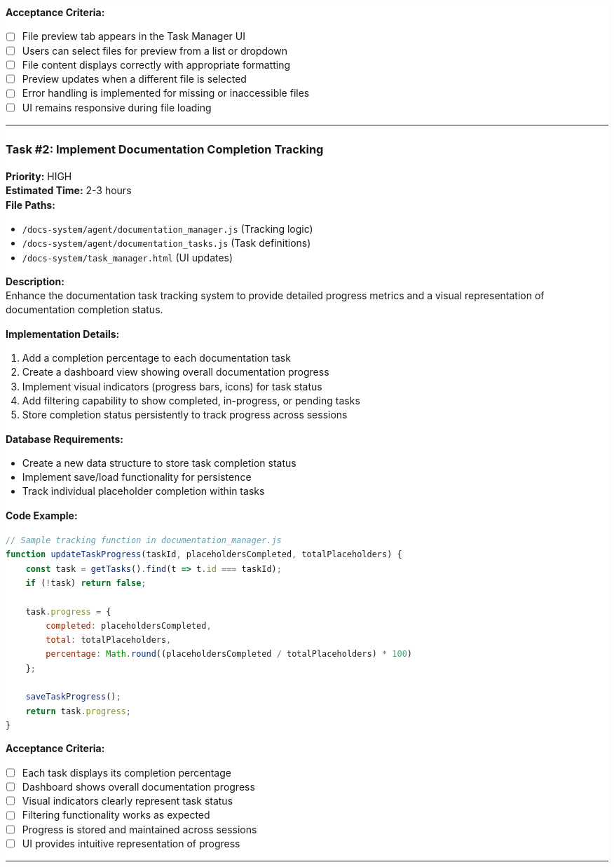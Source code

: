 **Acceptance Criteria:**
- [ ] File preview tab appears in the Task Manager UI
- [ ] Users can select files for preview from a list or dropdown
- [ ] File content displays correctly with appropriate formatting
- [ ] Preview updates when a different file is selected
- [ ] Error handling is implemented for missing or inaccessible files
- [ ] UI remains responsive during file loading

---

### Task #2: Implement Documentation Completion Tracking
**Priority:** HIGH  
**Estimated Time:** 2-3 hours  
**File Paths:**
- `/docs-system/agent/documentation_manager.js` (Tracking logic)
- `/docs-system/agent/documentation_tasks.js` (Task definitions)
- `/docs-system/task_manager.html` (UI updates)

**Description:**  
Enhance the documentation task tracking system to provide detailed progress metrics and a visual representation of documentation completion status.

**Implementation Details:**
1. Add a completion percentage to each documentation task
2. Create a dashboard view showing overall documentation progress
3. Implement visual indicators (progress bars, icons) for task status
4. Add filtering capability to show completed, in-progress, or pending tasks
5. Store completion status persistently to track progress across sessions

**Database Requirements:**
- Create a new data structure to store task completion status
- Implement save/load functionality for persistence
- Track individual placeholder completion within tasks

**Code Example:**
```javascript
// Sample tracking function in documentation_manager.js
function updateTaskProgress(taskId, placeholdersCompleted, totalPlaceholders) {
    const task = getTasks().find(t => t.id === taskId);
    if (!task) return false;
    
    task.progress = {
        completed: placeholdersCompleted,
        total: totalPlaceholders,
        percentage: Math.round((placeholdersCompleted / totalPlaceholders) * 100)
    };
    
    saveTaskProgress();
    return task.progress;
}
```

**Acceptance Criteria:**
- [ ] Each task displays its completion percentage
- [ ] Dashboard shows overall documentation progress
- [ ] Visual indicators clearly represent task status
- [ ] Filtering functionality works as expected
- [ ] Progress is stored and maintained across sessions
- [ ] UI provides intuitive representation of progress

---
